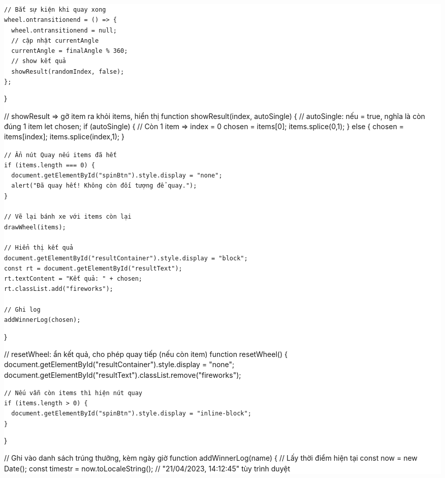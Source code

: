     // Bắt sự kiện khi quay xong
    wheel.ontransitionend = () => {
      wheel.ontransitionend = null;
      // cập nhật currentAngle
      currentAngle = finalAngle % 360;
      // show kết quả
      showResult(randomIndex, false);
    };
  }

  // showResult => gỡ item ra khỏi items, hiển thị
  function showResult(index, autoSingle) {
    // autoSingle: nếu = true, nghĩa là còn đúng 1 item
    let chosen;
    if (autoSingle) {
      // Còn 1 item => index = 0
      chosen = items[0];
      items.splice(0,1); 
    } else {
      chosen = items[index];
      items.splice(index,1);
    }

    // Ẩn nút Quay nếu items đã hết
    if (items.length === 0) {
      document.getElementById("spinBtn").style.display = "none";
      alert("Đã quay hết! Không còn đối tượng để quay.");
    }

    // Vẽ lại bánh xe với items còn lại
    drawWheel(items);

    // Hiển thị kết quả
    document.getElementById("resultContainer").style.display = "block";
    const rt = document.getElementById("resultText");
    rt.textContent = "Kết quả: " + chosen;
    rt.classList.add("fireworks");

    // Ghi log
    addWinnerLog(chosen);
  }

  // resetWheel: ẩn kết quả, cho phép quay tiếp (nếu còn item)
  function resetWheel() {
    document.getElementById("resultContainer").style.display = "none";
    document.getElementById("resultText").classList.remove("fireworks");

    // Nếu vẫn còn items thì hiện nút quay
    if (items.length > 0) {
      document.getElementById("spinBtn").style.display = "inline-block";
    }
  }

  // Ghi vào danh sách trúng thưởng, kèm ngày giờ
  function addWinnerLog(name) {
    // Lấy thời điểm hiện tại
    const now = new Date();
    const timestr = now.toLocaleString(); // "21/04/2023, 14:12:45" tùy trình duyệt
